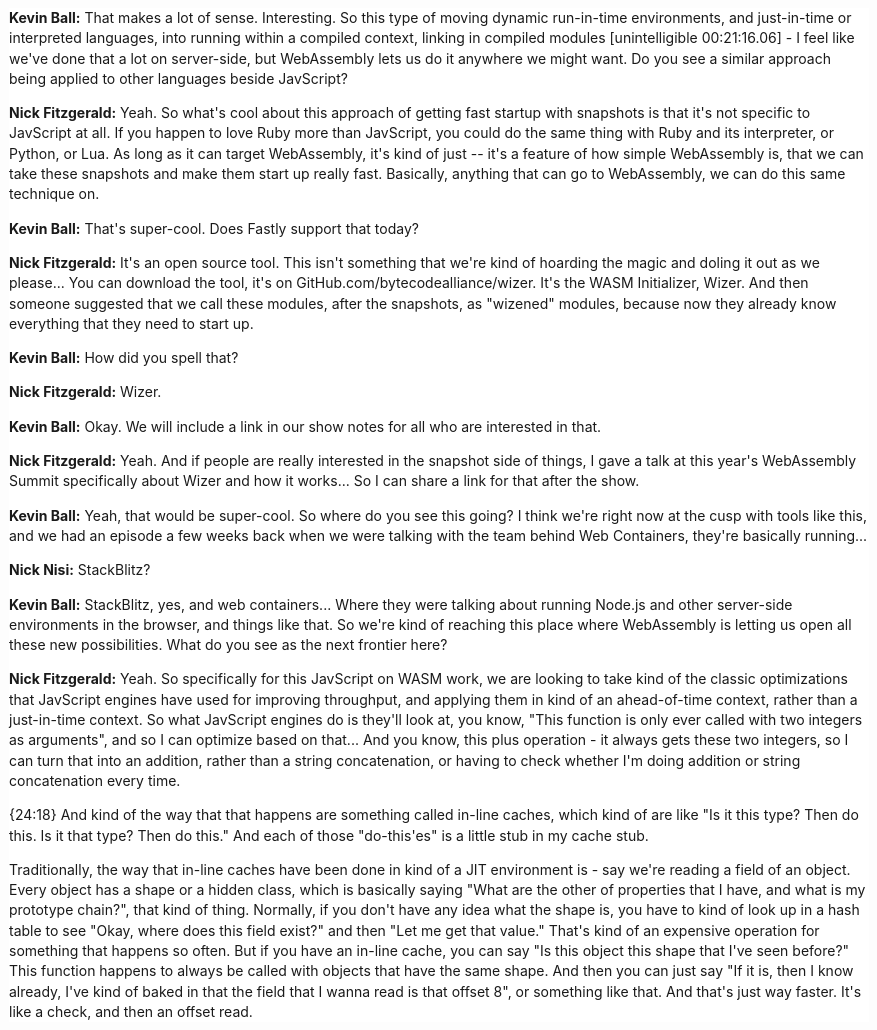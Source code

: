 **Kevin Ball:** That makes a lot of sense. Interesting. So this type of moving dynamic run-in-time environments, and just-in-time or interpreted languages, into running within a compiled context, linking in compiled modules \[unintelligible 00:21:16.06\] - I feel like we've done that a lot on server-side, but WebAssembly lets us do it anywhere we might want. Do you see a similar approach being applied to other languages beside JavScript?

**Nick Fitzgerald:** Yeah. So what's cool about this approach of getting fast startup with snapshots is that it's not specific to JavScript at all. If you happen to love Ruby more than JavScript, you could do the same thing with Ruby and its interpreter, or Python, or Lua. As long as it can target WebAssembly, it's kind of just -- it's a feature of how simple WebAssembly is, that we can take these snapshots and make them start up really fast. Basically, anything that can go to WebAssembly, we can do this same technique on.

**Kevin Ball:** That's super-cool. Does Fastly support that today?

**Nick Fitzgerald:** It's an open source tool. This isn't something that we're kind of hoarding the magic and doling it out as we please... You can download the tool, it's on GitHub.com/bytecodealliance/wizer. It's the WASM Initializer, Wizer. And then someone suggested that we call these modules, after the snapshots, as "wizened" modules, because now they already know everything that they need to start up.

**Kevin Ball:** How did you spell that?

**Nick Fitzgerald:** Wizer.

**Kevin Ball:** Okay. We will include a link in our show notes for all who are interested in that.

**Nick Fitzgerald:** Yeah. And if people are really interested in the snapshot side of things, I gave a talk at this year's WebAssembly Summit specifically about Wizer and how it works... So I can share a link for that after the show.

**Kevin Ball:** Yeah, that would be super-cool. So where do you see this going? I think we're right now at the cusp with tools like this, and we had an episode a few weeks back when we were talking with the team behind Web Containers, they're basically running...

**Nick Nisi:** StackBlitz?

**Kevin Ball:** StackBlitz, yes, and web containers... Where they were talking about running Node.js and other server-side environments in the browser, and things like that. So we're kind of reaching this place where WebAssembly is letting us open all these new possibilities. What do you see as the next frontier here?

**Nick Fitzgerald:** Yeah. So specifically for this JavScript on WASM work, we are looking to take kind of the classic optimizations that JavScript engines have used for improving throughput, and applying them in kind of an ahead-of-time context, rather than a just-in-time context. So what JavScript engines do is they'll look at, you know, "This function is only ever called with two integers as arguments", and so I can optimize based on that... And you know, this plus operation - it always gets these two integers, so I can turn that into an addition, rather than a string concatenation, or having to check whether I'm doing addition or string concatenation every time.

\{24:18\} And kind of the way that that happens are something called in-line caches, which kind of are like "Is it this type? Then do this. Is it that type? Then do this." And each of those "do-this'es" is a little stub in my cache stub.

Traditionally, the way that in-line caches have been done in kind of a JIT environment is - say we're reading a field of an object. Every object has a shape or a hidden class, which is basically saying "What are the other of properties that I have, and what is my prototype chain?", that kind of thing. Normally, if you don't have any idea what the shape is, you have to kind of look up in a hash table to see "Okay, where does this field exist?" and then "Let me get that value." That's kind of an expensive operation for something that happens so often. But if you have an in-line cache, you can say "Is this object this shape that I've seen before?" This function happens to always be called with objects that have the same shape. And then you can just say "If it is, then I know already, I've kind of baked in that the field that I wanna read is that offset 8", or something like that. And that's just way faster. It's like a check, and then an offset read.
